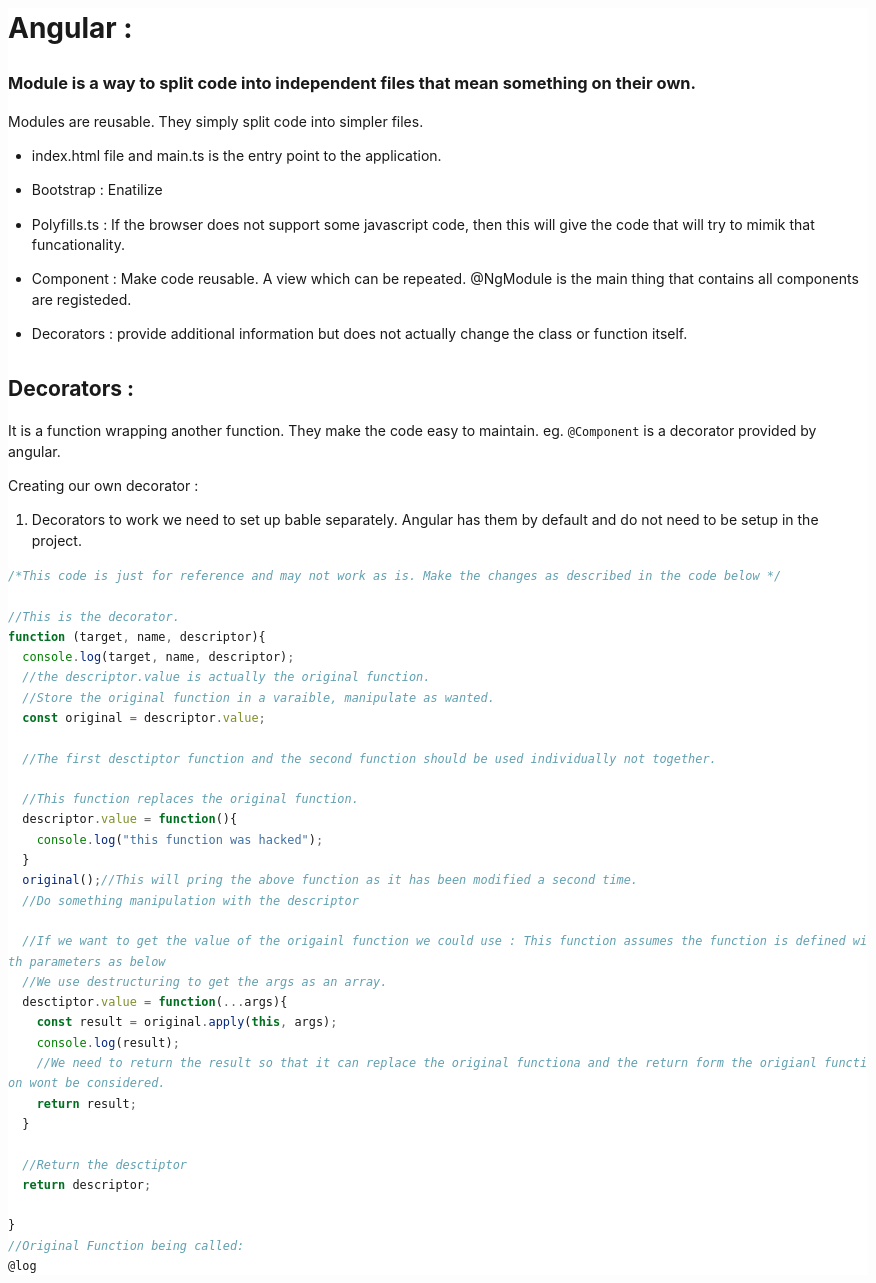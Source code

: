 # Angular :

### Module is a way to split code into independent files that mean something on their own.

Modules are reusable. They simply split code into simpler files.

* index.html file and main.ts is the entry point to the application.

* Bootstrap : Enatilize

* Polyfills.ts : If the browser does not support some javascript code, then this will give the code that will try to mimik that funcationality.

* Component : Make code reusable. A view which can be repeated. @NgModule is the main thing that contains all components are registeded.

* Decorators : provide additional information but does not actually change the class or function itself. 

## Decorators :
It is a function wrapping another function. They make the code easy to maintain.
eg. `@Component` is a decorator provided by angular.

Creating our own decorator : 
1. Decorators to work we need to set up bable separately. Angular has them by default and do not need to be setup in the project.

```javascript
/*This code is just for reference and may not work as is. Make the changes as described in the code below */

//This is the decorator.
function (target, name, descriptor){
  console.log(target, name, descriptor);
  //the descriptor.value is actually the original function.
  //Store the original function in a varaible, manipulate as wanted.
  const original = descriptor.value;

  //The first desctiptor function and the second function should be used individually not together.

  //This function replaces the original function.
  descriptor.value = function(){
    console.log("this function was hacked");
  }
  original();//This will pring the above function as it has been modified a second time.
  //Do something manipulation with the descriptor

  //If we want to get the value of the origainl function we could use : This function assumes the function is defined with parameters as below
  //We use destructuring to get the args as an array.
  desctiptor.value = function(...args){
    const result = original.apply(this, args);
    console.log(result);
    //We need to return the result so that it can replace the original functiona and the return form the origianl function wont be considered.
    return result;
  }
    
  //Return the desctiptor
  return descriptor;

}
//Original Function being called:
@log
```